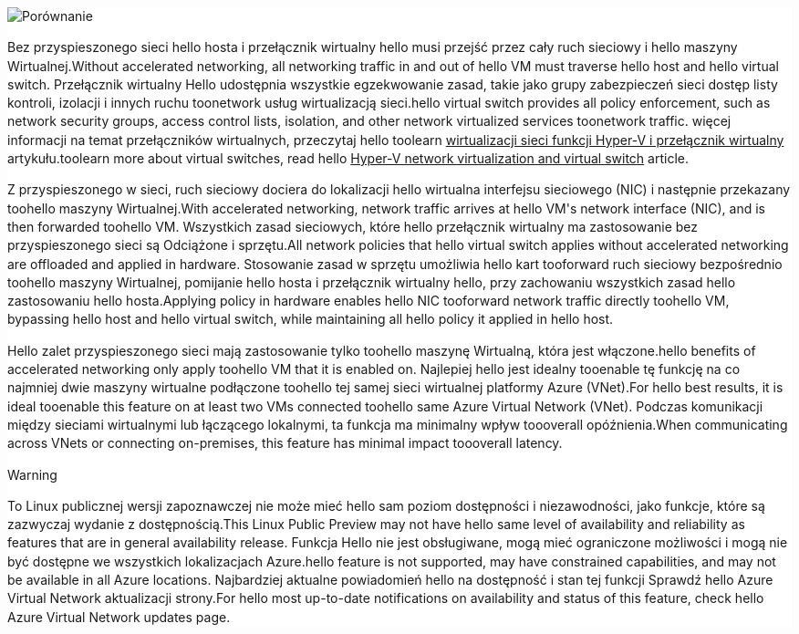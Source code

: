 ![Porównanie](./media/virtual-network-create-vm-accelerated-networking/image1.png)

<span data-ttu-id="148d3-110">Bez przyspieszonego sieci hello hosta i przełącznik wirtualny hello musi przejść przez cały ruch sieciowy i hello maszyny Wirtualnej.</span><span class="sxs-lookup"><span data-stu-id="148d3-110">Without accelerated networking, all networking traffic in and out of hello VM must traverse hello host and hello virtual switch.</span></span> <span data-ttu-id="148d3-111">Przełącznik wirtualny Hello udostępnia wszystkie egzekwowanie zasad, takie jako grupy zabezpieczeń sieci dostęp listy kontroli, izolacji i innych ruchu toonetwork usług wirtualizacją sieci.</span><span class="sxs-lookup"><span data-stu-id="148d3-111">hello virtual switch provides all policy enforcement, such as network security groups, access control lists, isolation, and other network virtualized services toonetwork traffic.</span></span> <span data-ttu-id="148d3-112">więcej informacji na temat przełączników wirtualnych, przeczytaj hello toolearn [wirtualizacji sieci funkcji Hyper-V i przełącznik wirtualny](https://technet.microsoft.com/library/jj945275.aspx) artykułu.</span><span class="sxs-lookup"><span data-stu-id="148d3-112">toolearn more about virtual switches, read hello [Hyper-V network virtualization and virtual switch](https://technet.microsoft.com/library/jj945275.aspx) article.</span></span>

<span data-ttu-id="148d3-113">Z przyspieszonego w sieci, ruch sieciowy dociera do lokalizacji hello wirtualna interfejsu sieciowego (NIC) i następnie przekazany toohello maszyny Wirtualnej.</span><span class="sxs-lookup"><span data-stu-id="148d3-113">With accelerated networking, network traffic arrives at hello VM's network interface (NIC), and is then forwarded toohello VM.</span></span> <span data-ttu-id="148d3-114">Wszystkich zasad sieciowych, które hello przełącznik wirtualny ma zastosowanie bez przyspieszonego sieci są Odciążone i sprzętu.</span><span class="sxs-lookup"><span data-stu-id="148d3-114">All network policies that hello virtual switch applies without accelerated networking are offloaded and applied in hardware.</span></span> <span data-ttu-id="148d3-115">Stosowanie zasad w sprzętu umożliwia hello kart tooforward ruch sieciowy bezpośrednio toohello maszyny Wirtualnej, pomijanie hello hosta i przełącznik wirtualny hello, przy zachowaniu wszystkich zasad hello zastosowaniu hello hosta.</span><span class="sxs-lookup"><span data-stu-id="148d3-115">Applying policy in hardware enables hello NIC tooforward network traffic directly toohello VM, bypassing hello host and hello virtual switch, while maintaining all hello policy it applied in hello host.</span></span>

<span data-ttu-id="148d3-116">Hello zalet przyspieszonego sieci mają zastosowanie tylko toohello maszynę Wirtualną, która jest włączone.</span><span class="sxs-lookup"><span data-stu-id="148d3-116">hello benefits of accelerated networking only apply toohello VM that it is enabled on.</span></span> <span data-ttu-id="148d3-117">Najlepiej hello jest idealny tooenable tę funkcję na co najmniej dwie maszyny wirtualne podłączone toohello tej samej sieci wirtualnej platformy Azure (VNet).</span><span class="sxs-lookup"><span data-stu-id="148d3-117">For hello best results, it is ideal tooenable this feature on at least two VMs connected toohello same Azure Virtual Network (VNet).</span></span> <span data-ttu-id="148d3-118">Podczas komunikacji między sieciami wirtualnymi lub łączącego lokalnymi, ta funkcja ma minimalny wpływ toooverall opóźnienia.</span><span class="sxs-lookup"><span data-stu-id="148d3-118">When communicating across VNets or connecting on-premises, this feature has minimal impact toooverall latency.</span></span>

> [!WARNING]
> <span data-ttu-id="148d3-119">To Linux publicznej wersji zapoznawczej nie może mieć hello sam poziom dostępności i niezawodności, jako funkcje, które są zazwyczaj wydanie z dostępnością.</span><span class="sxs-lookup"><span data-stu-id="148d3-119">This Linux Public Preview may not have hello same level of availability and reliability as features that are in general availability release.</span></span> <span data-ttu-id="148d3-120">Funkcja Hello nie jest obsługiwane, mogą mieć ograniczone możliwości i mogą nie być dostępne we wszystkich lokalizacjach Azure.</span><span class="sxs-lookup"><span data-stu-id="148d3-120">hello feature is not supported, may have constrained capabilities, and may not be available in all Azure locations.</span></span> <span data-ttu-id="148d3-121">Najbardziej aktualne powiadomień hello na dostępność i stan tej funkcji Sprawdź hello Azure Virtual Network aktualizacji strony.</span><span class="sxs-lookup"><span data-stu-id="148d3-121">For hello most up-to-date notifications on availability and status of this feature, check hello Azure Virtual Network updates page.</span></span>
